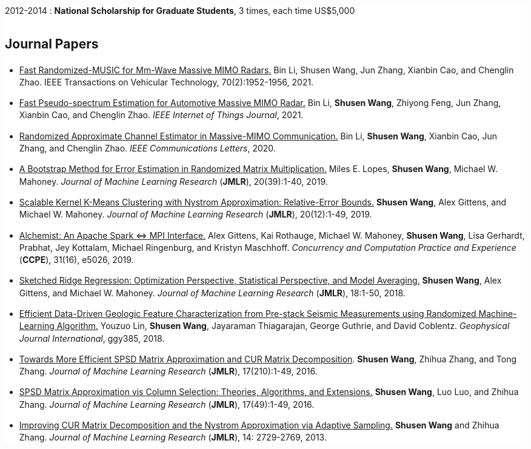 2012-2014
:   **National Scholarship for Graduate Students**, 3 times, each time US$5,000



Journal Papers
--------------------
* [Fast Randomized-MUSIC for Mm-Wave Massive MIMO Radars.]()
Bin Li, Shusen Wang, Jun Zhang, Xianbin Cao, and Chenglin Zhao.
IEEE Transactions on Vehicular Technology, 70(2):1952-1956, 2021.

* [Fast Pseudo-spectrum Estimation for Automotive Massive MIMO Radar.]()
Bin Li, **Shusen Wang**, Zhiyong Feng, Jun Zhang, Xianbin Cao, and Chenglin Zhao.
*IEEE Internet of Things Journal*, 2021.

* [Randomized Approximate Channel Estimator in Massive-MIMO Communication.]()
Bin Li, **Shusen Wang**, Xianbin Cao, Jun Zhang, and Chenglin Zhao.
*IEEE Communications Letters*, 2020.

* [A Bootstrap Method for Error Estimation in Randomized Matrix Multiplication.](http://wangshusen.github.io/papers/JMLR2019B.pdf)
Miles E. Lopes, **Shusen Wang**, Michael W. Mahoney.
*Journal of Machine Learning Research* (**JMLR**), 20(39):1-40, 2019.

* [Scalable Kernel K-Means Clustering with Nystrom Approximation: Relative-Error Bounds.](http://wangshusen.github.io/papers/JMLR2019A.pdf)
**Shusen Wang**, Alex Gittens, and Michael W. Mahoney.
*Journal of Machine Learning Research* (**JMLR**), 20(12):1-49, 2019.

* [Alchemist: An Apache Spark <=> MPI Interface.]()
Alex Gittens, Kai Rothauge, Michael W. Mahoney, **Shusen Wang**, Lisa Gerhardt, Prabhat, Jey Kottalam, Michael Ringenburg, and Kristyn Maschhoff.
*Concurrency and Computation Practice and Experience* (**CCPE**), 31(16), e5026, 2019.

* [Sketched Ridge Regression: Optimization Perspective, Statistical Perspective, and Model Averaging.](http://wangshusen.github.io/papers/JMLR2018.pdf)
**Shusen Wang**, Alex Gittens, and Michael W. Mahoney.
*Journal of Machine Learning Research* (**JMLR**), 18:1-50, 2018.

* [Efficient Data-Driven Geologic Feature Characterization from Pre-stack Seismic Measurements using Randomized Machine-Learning Algorithm.](http://wangshusen.github.io/papers/GJI2018.pdf)
Youzuo Lin, **Shusen Wang**, Jayaraman Thiagarajan, George Guthrie, and David Coblentz.
*Geophysical Journal International*, ggy385, 2018. 

* [Towards More Efficient SPSD Matrix Approximation and CUR Matrix Decomposition](http://wangshusen.github.io/papers/JMLR2016b.pdf).
**Shusen Wang**, Zhihua Zhang, and Tong Zhang.
*Journal of Machine Learning Research* (**JMLR**), 17(210):1-49, 2016.

* [SPSD Matrix Approximation vis Column Selection: Theories, Algorithms, and Extensions.](http://wangshusen.github.io/papers/JMLR2016.pdf)
**Shusen Wang**, Luo Luo, and Zhihua Zhang.
*Journal of Machine Learning Research* (**JMLR**), 17(49):1-49, 2016. 

* [Improving CUR Matrix Decomposition and the Nystrom Approximation via Adaptive Sampling.](http://wangshusen.github.io/papers/JMLR2013.pdf)
**Shusen Wang** and Zhihua Zhang. 
*Journal of Machine Learning Research* (**JMLR**), 14: 2729-2769, 2013.
